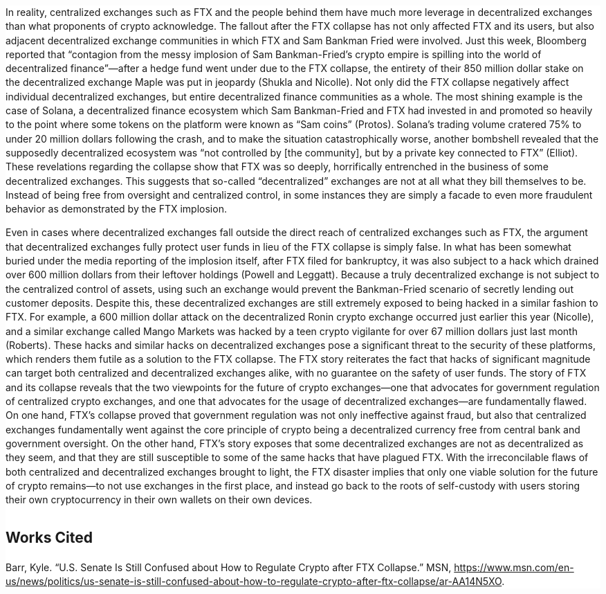 In reality, centralized exchanges such as FTX and the people behind them have much more leverage in decentralized exchanges than what proponents of crypto acknowledge. The fallout after the FTX collapse has not only affected FTX and its users, but also adjacent decentralized exchange communities in which FTX and Sam Bankman Fried were involved. Just this week, Bloomberg reported that “contagion from the messy implosion of Sam Bankman-Fried’s crypto empire is spilling into the world of decentralized finance”—after a hedge fund went under due to the FTX collapse, the entirety of their 850 million dollar stake on the decentralized exchange Maple was put in jeopardy (Shukla and Nicolle). Not only did the FTX collapse negatively affect individual decentralized exchanges, but entire decentralized finance communities as a whole. The most shining example is the case of Solana, a decentralized finance ecosystem which Sam Bankman-Fried and FTX had invested in and promoted so heavily to the point where some tokens on the platform were known as “Sam coins” (Protos). Solana’s trading volume cratered 75% to under 20 million dollars following the crash, and to make the situation catastrophically worse, another bombshell revealed that the supposedly decentralized ecosystem was “not controlled by [the community], but by a private key connected to FTX” (Elliot). These revelations regarding the collapse show that FTX was so deeply, horrifically entrenched in the business of some decentralized exchanges. This suggests that so-called “decentralized” exchanges are not at all what they bill themselves to be. Instead of being free from oversight and centralized control, in some instances they are simply a facade to even more fraudulent behavior as demonstrated by the FTX implosion.

Even in cases where decentralized exchanges fall outside the direct reach of centralized exchanges such as FTX, the argument that decentralized exchanges fully protect user funds in lieu of the FTX collapse is simply false. In what has been somewhat buried under the media reporting of the implosion itself, after FTX filed for bankruptcy, it was also subject to a hack which drained over 600 million dollars from their leftover holdings (Powell and Leggatt). Because a truly decentralized exchange is not subject to the centralized control of assets, using such an exchange would prevent the Bankman-Fried scenario of secretly lending out customer deposits. Despite this, these decentralized exchanges are still extremely exposed to being hacked in a similar fashion to FTX. For example, a 600 million dollar attack on the decentralized Ronin crypto exchange occurred just earlier this year (Nicolle), and a similar exchange called Mango Markets was hacked by a teen crypto vigilante for over 67 million dollars just last month (Roberts). These hacks and similar hacks on decentralized exchanges pose a significant threat to the security of these platforms, which renders them futile as a solution to the FTX collapse. The FTX story reiterates the fact that hacks of significant magnitude can target both centralized and decentralized exchanges alike, with no guarantee on the safety of user funds.
The story of FTX and its collapse reveals that the two viewpoints for the future of crypto exchanges—one that advocates for government regulation of centralized crypto exchanges, and one that advocates for the usage of decentralized exchanges—are fundamentally flawed. On one hand, FTX’s collapse proved that government regulation was not only ineffective against fraud, but also that centralized exchanges fundamentally went against the core principle of crypto being a decentralized currency free from central bank and government oversight. On the other hand, FTX’s story exposes that some decentralized exchanges are not as decentralized as they seem, and that they are still susceptible to some of the same hacks that have plagued FTX. With the irreconcilable flaws of both centralized and decentralized exchanges brought to light, the FTX disaster implies that only one viable solution for the future of crypto remains—to not use exchanges in the first place, and instead go back to the roots of self-custody with users storing their own cryptocurrency in their own wallets on their own devices.

## Works Cited
Barr, Kyle. “U.S. Senate Is Still Confused about How to Regulate Crypto after FTX Collapse.” MSN, https://www.msn.com/en-us/news/politics/us-senate-is-still-confused-about-how-to-regulate-crypto-after-ftx-collapse/ar-AA14N5XO.
